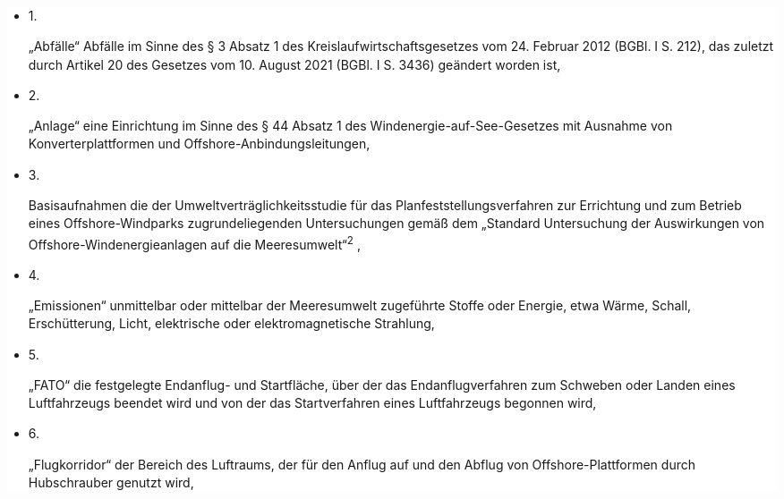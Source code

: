   - 1\.
    
    <div>
    
    „Abfälle“ Abfälle im Sinne des § 3 Absatz 1 des
    Kreislaufwirtschaftsgesetzes vom 24. Februar 2012 (BGBl. I S. 212),
    das zuletzt durch Artikel 20 des Gesetzes vom 10. August 2021 (BGBl.
    I S. 3436) geändert worden ist,
    
    </div>

  - 2\.
    
    <div>
    
    „Anlage“ eine Einrichtung im Sinne des § 44 Absatz 1 des
    Windenergie-auf-See-Gesetzes mit Ausnahme von Konverterplattformen
    und
    Offshore-<span style="white-space: nowrap">Anbindungsleitungen,</span>
    
    </div>

  - 3\.
    
    <div>
    
    Basisaufnahmen die der Umweltverträglichkeitsstudie für das
    Planfeststellungsverfahren zur Errichtung und zum Betrieb eines
    Offshore-Windparks zugrundeliegenden Untersuchungen gemäß dem
    „Standard Untersuchung der Auswirkungen von
    Offshore-Windenergieanlagen auf die
    Meeresumwelt“<!-- FNR_Anker --><sup><!-- FNR_Pos -->2</sup> ,
    
    </div>

  - 4\.
    
    <div>
    
    „Emissionen“ unmittelbar oder mittelbar der Meeresumwelt zugeführte
    Stoffe oder Energie, etwa Wärme, Schall, Erschütterung, Licht,
    elektrische oder elektromagnetische Strahlung,
    
    </div>

  - 5\.
    
    <div>
    
    „FATO“ die festgelegte Endanflug- und Startfläche, über der das
    Endanflugverfahren zum Schweben oder Landen eines Luftfahrzeugs
    beendet wird und von der das Startverfahren eines Luftfahrzeugs
    begonnen wird,
    
    </div>

  - 6\.
    
    <div>
    
    „Flugkorridor“ der Bereich des Luftraums, der für den Anflug auf und
    den Abflug von Offshore-Plattformen durch Hubschrauber genutzt wird,
    